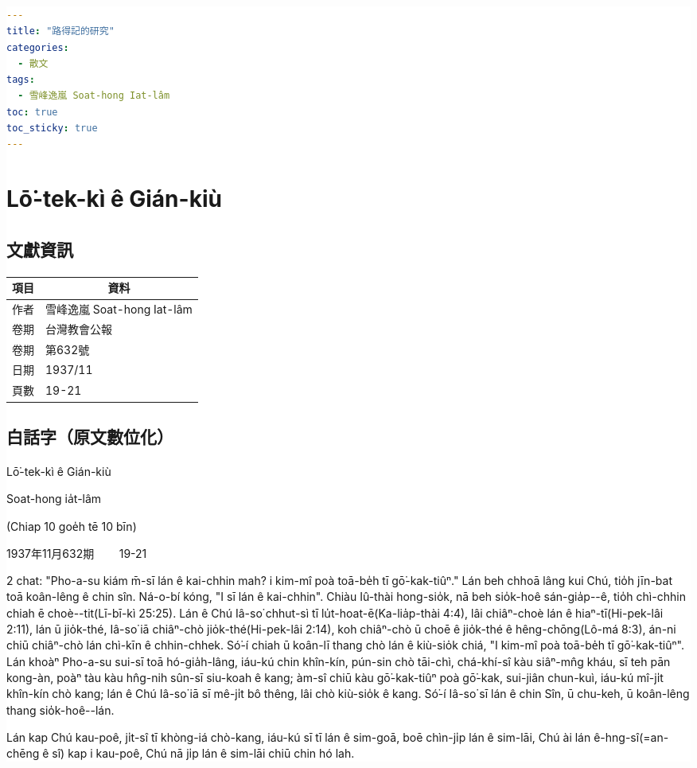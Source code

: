 ```yaml
---
title: "路得記的研究"
categories:
  - 散文
tags:
  - 雪峰逸嵐 Soat-hong Iat-lâm
toc: true
toc_sticky: true
---
```


# Lō͘-tek-kì ê Gián-kiù

## 文獻資訊

| 項目 | 資料 |
|---|---|
| 作者 | 雪峰逸嵐 Soat-hong Iat-lâm |
| 卷期 | 台灣教會公報 |
| 卷期 | 第632號 |
| 日期 | 1937/11 |
| 頁數 | 19-21 |

## 白話字（原文數位化）

Lō͘-tek-kì ê Gián-kiù

Soat-hong ia̍t-lâm

(Chiap 10 goe̍h tē 10 bīn)

1937年11月632期        19-21

2 chat: "Pho-a-su kiám m̄-sī lán ê kai-chhin mah? i kim-mî poà toā-be̍h tī gō͘-kak-tiûⁿ." Lán beh chhoā lâng kui Chú, tio̍h jīn-bat toā koân-lêng ê chin sîn. Ná-o-bí kóng, "I sī lán ê kai-chhin". Chiàu Iû-thài hong-sio̍k, nā beh sio̍k-hoê sán-gia̍p--ê, tio̍h chì-chhin chiah ē choè--tit(Lī-bī-kì 25:25). Lán ê Chú Iâ-so͘ chhut-sì tī lu̍t-hoat-ē(Ka-lia̍p-thài 4:4), lâi chiâⁿ-choè lán ê hiaⁿ-tī(Hi-pek-lâi 2:11), lán ū jio̍k-thé, Iâ-so͘ iā chiâⁿ-chò jio̍k-thé(Hi-pek-lâi 2:14), koh chiâⁿ-chò ū choē ê jio̍k-thé ê hêng-chōng(Lô-má 8:3), án-ni chiū chiâⁿ-chò lán chì-kīn ê chhin-chhek. Só͘-í chiah ū koân-lī thang chò lán ê kiù-sio̍k chiá, "I kim-mî poà toā-be̍h tī gō͘-kak-tiûⁿ". Lán khoàⁿ Pho-a-su sui-sī toā hó-gia̍h-lâng, iáu-kú chin khîn-kín, pún-sin chò tāi-chì, chá-khí-sî kàu siâⁿ-mn̂g kháu, sī teh pān kong-àn, poàⁿ tàu kàu hn̂g-nih sûn-sī siu-koah ê kang; àm-sî chiū kàu gō͘-kak-tiûⁿ poà gō͘-kak, sui-jiân chun-kuì, iáu-kú mî-ji̍t khîn-kín chò kang; lán ê Chú Iâ-so͘ iā sī mê-ji̍t bô thêng, lâi chò kiù-sio̍k ê kang. Só͘-í Iâ-so͘ sī lán ê chin Sîn, ū chu-keh, ū koân-lêng thang sio̍k-hoê--lán.

Lán kap Chú kau-poê, ji̍t-sî tī khòng-iá chò-kang, iáu-kú sī tī lán ê sim-goā, boē chìn-ji̍p lán ê sim-lāi, Chú ài lán ê-hng-sî(=an-chēng ê sî) kap i kau-poê, Chú nā ji̍p lán ê sim-lāi chiū chin hó lah.
